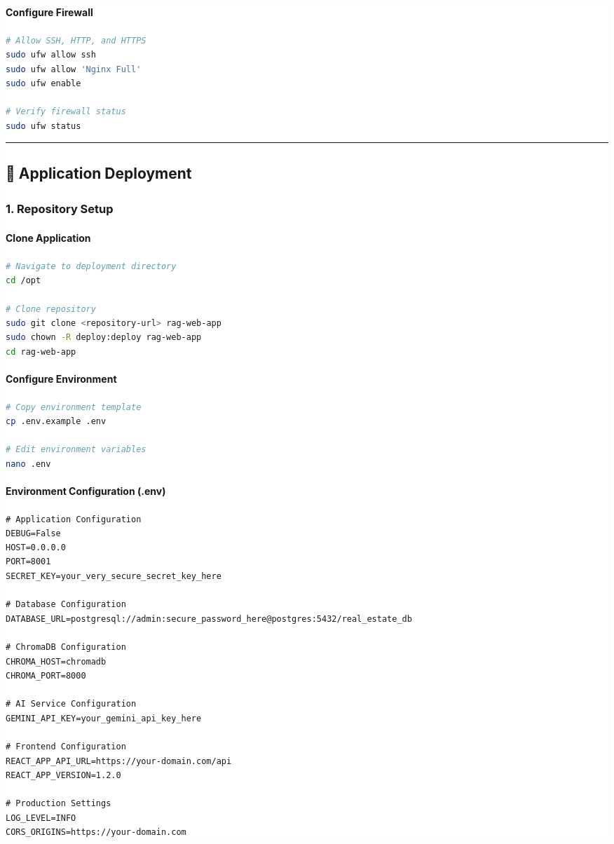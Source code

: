 #### **Configure Firewall**
```bash
# Allow SSH, HTTP, and HTTPS
sudo ufw allow ssh
sudo ufw allow 'Nginx Full'
sudo ufw enable

# Verify firewall status
sudo ufw status
```

---

## 🚀 **Application Deployment**

### **1. Repository Setup**

#### **Clone Application**
```bash
# Navigate to deployment directory
cd /opt

# Clone repository
sudo git clone <repository-url> rag-web-app
sudo chown -R deploy:deploy rag-web-app
cd rag-web-app
```

#### **Configure Environment**
```bash
# Copy environment template
cp .env.example .env

# Edit environment variables
nano .env
```

#### **Environment Configuration (.env)**
```env
# Application Configuration
DEBUG=False
HOST=0.0.0.0
PORT=8001
SECRET_KEY=your_very_secure_secret_key_here

# Database Configuration
DATABASE_URL=postgresql://admin:secure_password_here@postgres:5432/real_estate_db

# ChromaDB Configuration
CHROMA_HOST=chromadb
CHROMA_PORT=8000

# AI Service Configuration
GEMINI_API_KEY=your_gemini_api_key_here

# Frontend Configuration
REACT_APP_API_URL=https://your-domain.com/api
REACT_APP_VERSION=1.2.0

# Production Settings
LOG_LEVEL=INFO
CORS_ORIGINS=https://your-domain.com
```
